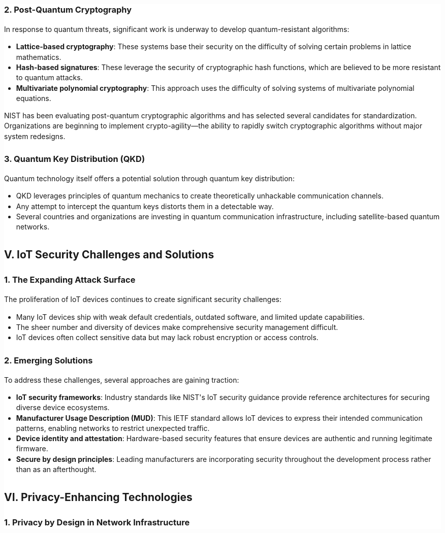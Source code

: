 ### 2. Post-Quantum Cryptography

In response to quantum threats, significant work is underway to develop quantum-resistant algorithms:

- **Lattice-based cryptography**: These systems base their security on the difficulty of solving certain problems in lattice mathematics.
- **Hash-based signatures**: These leverage the security of cryptographic hash functions, which are believed to be more resistant to quantum attacks.
- **Multivariate polynomial cryptography**: This approach uses the difficulty of solving systems of multivariate polynomial equations.

NIST has been evaluating post-quantum cryptographic algorithms and has selected several candidates for standardization. Organizations are beginning to implement crypto-agility—the ability to rapidly switch cryptographic algorithms without major system redesigns.

### 3. Quantum Key Distribution (QKD)

Quantum technology itself offers a potential solution through quantum key distribution:

- QKD leverages principles of quantum mechanics to create theoretically unhackable communication channels.
- Any attempt to intercept the quantum keys distorts them in a detectable way.
- Several countries and organizations are investing in quantum communication infrastructure, including satellite-based quantum networks.

## V. IoT Security Challenges and Solutions

### 1. The Expanding Attack Surface

The proliferation of IoT devices continues to create significant security challenges:

- Many IoT devices ship with weak default credentials, outdated software, and limited update capabilities.
- The sheer number and diversity of devices make comprehensive security management difficult.
- IoT devices often collect sensitive data but may lack robust encryption or access controls.

### 2. Emerging Solutions

To address these challenges, several approaches are gaining traction:

- **IoT security frameworks**: Industry standards like NIST's IoT security guidance provide reference architectures for securing diverse device ecosystems.
- **Manufacturer Usage Description (MUD)**: This IETF standard allows IoT devices to express their intended communication patterns, enabling networks to restrict unexpected traffic.
- **Device identity and attestation**: Hardware-based security features that ensure devices are authentic and running legitimate firmware.
- **Secure by design principles**: Leading manufacturers are incorporating security throughout the development process rather than as an afterthought.

## VI. Privacy-Enhancing Technologies

### 1. Privacy by Design in Network Infrastructure
